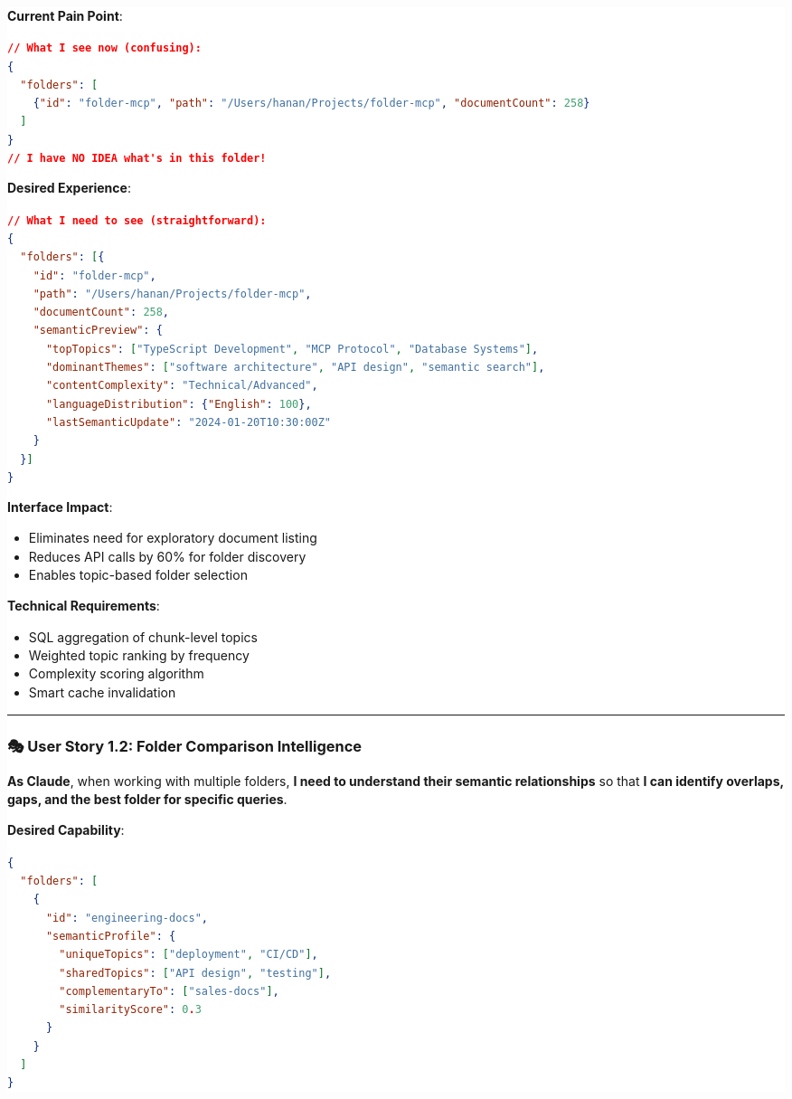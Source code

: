 **Current Pain Point**:
```json
// What I see now (confusing):
{
  "folders": [
    {"id": "folder-mcp", "path": "/Users/hanan/Projects/folder-mcp", "documentCount": 258}
  ]
}
// I have NO IDEA what's in this folder!
```

**Desired Experience**:
```json
// What I need to see (straightforward):
{
  "folders": [{
    "id": "folder-mcp",
    "path": "/Users/hanan/Projects/folder-mcp",
    "documentCount": 258,
    "semanticPreview": {
      "topTopics": ["TypeScript Development", "MCP Protocol", "Database Systems"],
      "dominantThemes": ["software architecture", "API design", "semantic search"],
      "contentComplexity": "Technical/Advanced",
      "languageDistribution": {"English": 100},
      "lastSemanticUpdate": "2024-01-20T10:30:00Z"
    }
  }]
}
```

**Interface Impact**: 
- Eliminates need for exploratory document listing
- Reduces API calls by 60% for folder discovery
- Enables topic-based folder selection

**Technical Requirements**:
- SQL aggregation of chunk-level topics
- Weighted topic ranking by frequency
- Complexity scoring algorithm
- Smart cache invalidation

---

### 🎭 User Story 1.2: Folder Comparison Intelligence
**As Claude**, when working with multiple folders, **I need to understand their semantic relationships** so that **I can identify overlaps, gaps, and the best folder for specific queries**.

**Desired Capability**:
```json
{
  "folders": [
    {
      "id": "engineering-docs",
      "semanticProfile": {
        "uniqueTopics": ["deployment", "CI/CD"],
        "sharedTopics": ["API design", "testing"],
        "complementaryTo": ["sales-docs"],
        "similarityScore": 0.3
      }
    }
  ]
}
```
